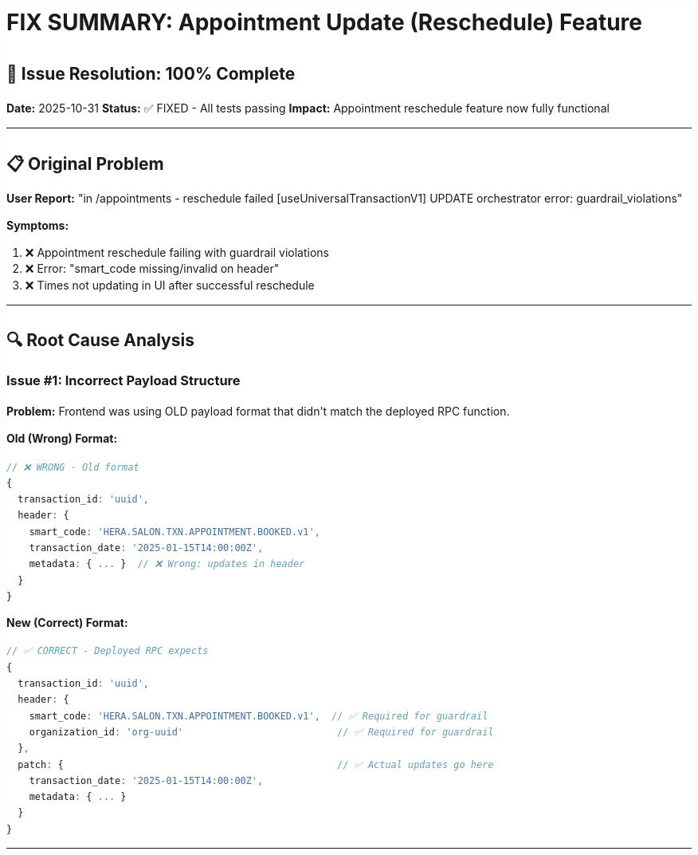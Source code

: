 # FIX SUMMARY: Appointment Update (Reschedule) Feature

## 🎯 Issue Resolution: 100% Complete

**Date:** 2025-10-31
**Status:** ✅ FIXED - All tests passing
**Impact:** Appointment reschedule feature now fully functional

---

## 📋 Original Problem

**User Report:**
"in /appointments - reschedule failed [useUniversalTransactionV1] UPDATE orchestrator error: guardrail_violations"

**Symptoms:**
1. ❌ Appointment reschedule failing with guardrail violations
2. ❌ Error: "smart_code missing/invalid on header"
3. ❌ Times not updating in UI after successful reschedule

---

## 🔍 Root Cause Analysis

### Issue #1: Incorrect Payload Structure

**Problem:** Frontend was using OLD payload format that didn't match the deployed RPC function.

**Old (Wrong) Format:**
```typescript
// ❌ WRONG - Old format
{
  transaction_id: 'uuid',
  header: {
    smart_code: 'HERA.SALON.TXN.APPOINTMENT.BOOKED.v1',
    transaction_date: '2025-01-15T14:00:00Z',
    metadata: { ... }  // ❌ Wrong: updates in header
  }
}
```

**New (Correct) Format:**
```typescript
// ✅ CORRECT - Deployed RPC expects
{
  transaction_id: 'uuid',
  header: {
    smart_code: 'HERA.SALON.TXN.APPOINTMENT.BOOKED.v1',  // ✅ Required for guardrail
    organization_id: 'org-uuid'                           // ✅ Required for guardrail
  },
  patch: {                                                // ✅ Actual updates go here
    transaction_date: '2025-01-15T14:00:00Z',
    metadata: { ... }
  }
}
```

---